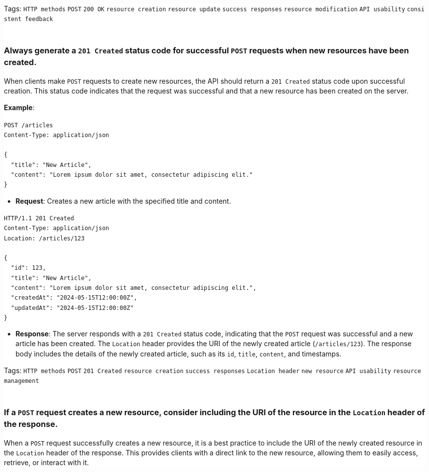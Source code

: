 Tags: `HTTP methods` `POST` `200 OK` `resource creation` `resource update` `success responses` `resource modification` `API usability` `consistent feedback`
<br><br>


### Always generate a `201 Created` status code for successful `POST` requests when new resources have been created.
When clients make `POST` requests to create new resources, the API should return a `201 Created` status code upon
successful creation. This status code indicates that the request was successful and that a new resource has been 
created on the server.

**Example**:

```http
POST /articles
Content-Type: application/json

{
  "title": "New Article",
  "content": "Lorem ipsum dolor sit amet, consectetur adipiscing elit."
}
```

- **Request**: Creates a new article with the specified title and content.

```http
HTTP/1.1 201 Created
Content-Type: application/json
Location: /articles/123

{
  "id": 123,
  "title": "New Article",
  "content": "Lorem ipsum dolor sit amet, consectetur adipiscing elit.",
  "createdAt": "2024-05-15T12:00:00Z",
  "updatedAt": "2024-05-15T12:00:00Z"
}
```

- **Response**: The server responds with a `201 Created` status code, indicating that the `POST` request was successful
and a new article has been created. The `Location` header provides the URI of the newly created article (`/articles/123`).
The response body includes the details of the newly created article, such as its `id`, `title`, `content`, and timestamps.

Tags: `HTTP methods` `POST` `201 Created` `resource creation` `success responses` `Location header` `new resource` `API usability` `resource management`
<br><br>


### If a `POST` request creates a new resource, consider including the URI of the resource in the `Location` header of the response.
When a `POST` request successfully creates a new resource, it is a best practice to include the URI of the newly created
resource in the `Location` header of the response. This provides clients with a direct link to the new resource, allowing
them to easily access, retrieve, or interact with it. 
